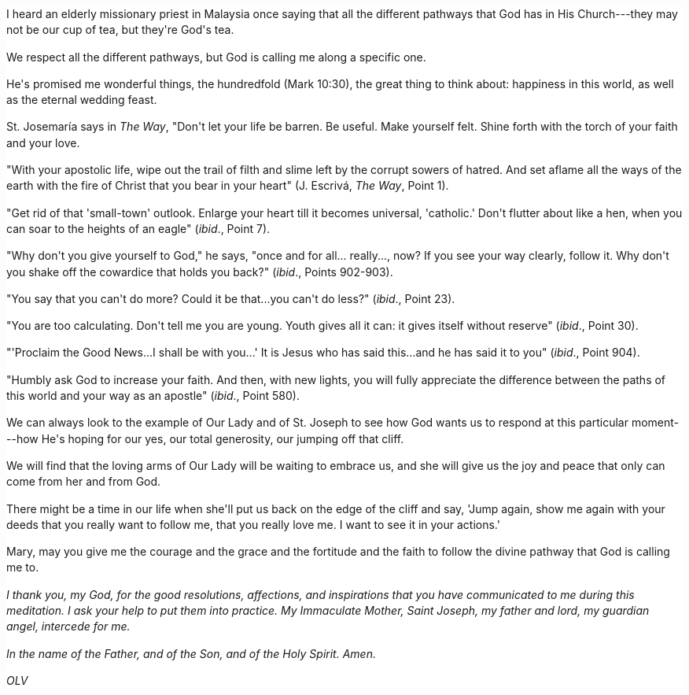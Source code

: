 I heard an elderly missionary priest in Malaysia once saying that all
the different pathways that God has in His Church---they may not be our
cup of tea, but they\'re God\'s tea.

We respect all the different pathways, but God is calling me along a
specific one.

He\'s promised me wonderful things, the hundredfold (Mark 10:30), the
great thing to think about: happiness in this world, as well as the
eternal wedding feast.

St. Josemaría says in *The Way*, "Don\'t let your life be barren. Be
useful. Make yourself felt. Shine forth with the torch of your faith and
your love.

"With your apostolic life, wipe out the trail of filth and slime left by
the corrupt sowers of hatred. And set aflame all the ways of the earth
with the fire of Christ that you bear in your heart" (J. Escrivá, *The
Way*, Point 1).

"Get rid of that 'small-town' outlook. Enlarge your heart till it
becomes universal, 'catholic.' Don\'t flutter about like a hen, when you
can soar to the heights of an eagle" (*ibid*., Point 7).

"Why don\'t you give yourself to God," he says, "once and for all...
really..., now? If you see your way clearly, follow it. Why don\'t you
shake off the cowardice that holds you back?" (*ibid*., Points 902-903).

"You say that you can\'t do more? Could it be that...you can\'t do
less?" (*ibid*., Point 23).

"You are too calculating. Don\'t tell me you are young. Youth gives all
it can: it gives itself without reserve" (*ibid*., Point 30).

"'Proclaim the Good News...I shall be with you...' It is Jesus who has
said this...and he has said it to you" (*ibid*., Point 904).

"Humbly ask God to increase your faith. And then, with new lights, you
will fully appreciate the difference between the paths of this world and
your way as an apostle" (*ibid*., Point 580).

We can always look to the example of Our Lady and of St. Joseph to see
how God wants us to respond at this particular moment---how He\'s hoping
for our yes, our total generosity, our jumping off that cliff.

We will find that the loving arms of Our Lady will be waiting to embrace
us, and she will give us the joy and peace that only can come from her
and from God.

There might be a time in our life when she\'ll put us back on the edge
of the cliff and say, 'Jump again, show me again with your deeds that
you really want to follow me, that you really love me. I want to see it
in your actions.'

Mary, may you give me the courage and the grace and the fortitude and
the faith to follow the divine pathway that God is calling me to.

*I thank you, my God, for the good resolutions, affections, and
inspirations that you have communicated to me during this meditation. I
ask your help to put them into practice. My Immaculate Mother, Saint
Joseph, my father and lord, my guardian angel, intercede for me.*

*In the name of the Father, and of the Son, and of the Holy Spirit.
Amen.*

*OLV*
